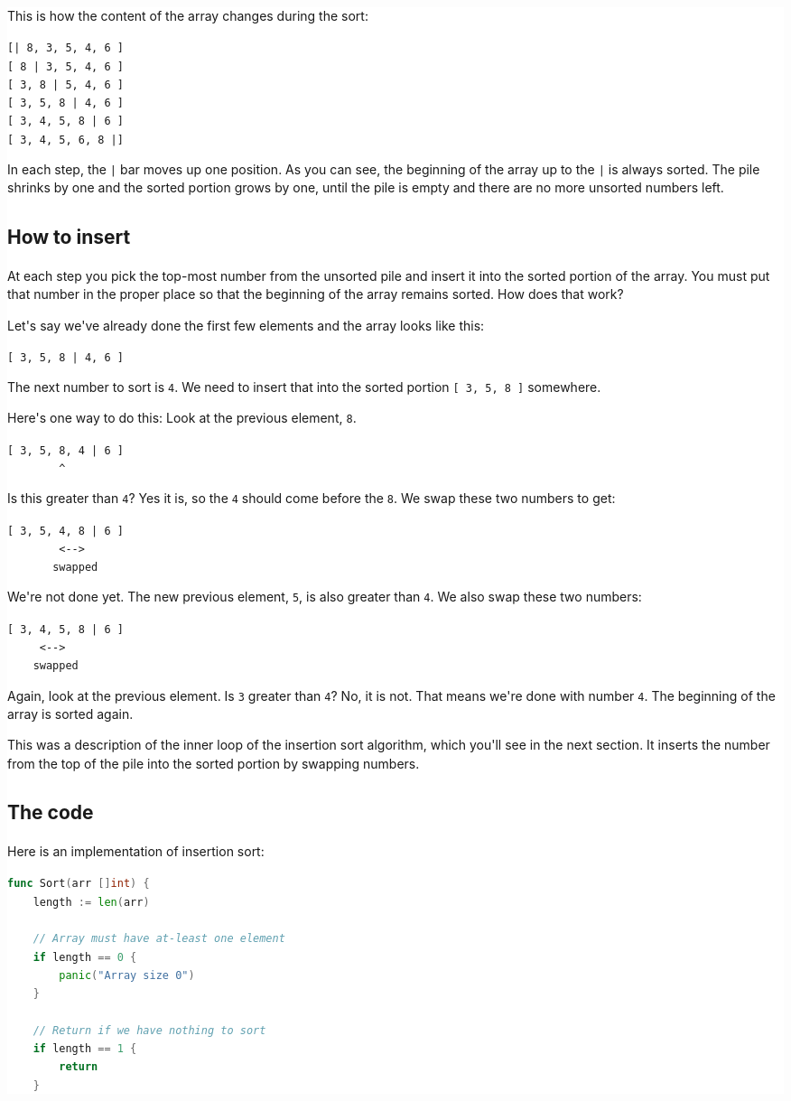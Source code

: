 This is how the content of the array changes during the sort:

	[| 8, 3, 5, 4, 6 ]
	[ 8 | 3, 5, 4, 6 ]
	[ 3, 8 | 5, 4, 6 ]
	[ 3, 5, 8 | 4, 6 ]
	[ 3, 4, 5, 8 | 6 ]
	[ 3, 4, 5, 6, 8 |]

In each step, the `|` bar moves up one position. As you can see, the beginning of the array up to the `|` is always sorted. The pile shrinks by one and the sorted portion grows by one, until the pile is empty and there are no more unsorted numbers left.

## How to insert

At each step you pick the top-most number from the unsorted pile and insert it into the sorted portion of the array. You must put that number in the proper place so that the beginning of the array remains sorted. How does that work?

Let's say we've already done the first few elements and the array looks like this:

	[ 3, 5, 8 | 4, 6 ]

The next number to sort is `4`. We need to insert that into the sorted portion `[ 3, 5, 8 ]` somewhere.

Here's one way to do this: Look at the previous element, `8`.

	[ 3, 5, 8, 4 | 6 ]
	        ^

Is this greater than `4`? Yes it is, so the `4` should come before the `8`. We swap these two numbers to get:

	[ 3, 5, 4, 8 | 6 ]
	        <-->
	       swapped

We're not done yet. The new previous element, `5`, is also greater than `4`. We also swap these two numbers:

	[ 3, 4, 5, 8 | 6 ]
	     <-->
	    swapped

Again, look at the previous element. Is `3` greater than `4`? No, it is not. That means we're done with number `4`. The beginning of the array is sorted again.

This was a description of the inner loop of the insertion sort algorithm, which you'll see in the next section. It inserts the number from the top of the pile into the sorted portion by swapping numbers.

## The code

Here is an implementation of insertion sort:

```go
func Sort(arr []int) {
	length := len(arr)

	// Array must have at-least one element
	if length == 0 {
		panic("Array size 0")
	}

	// Return if we have nothing to sort
	if length == 1 {
		return
	}

```